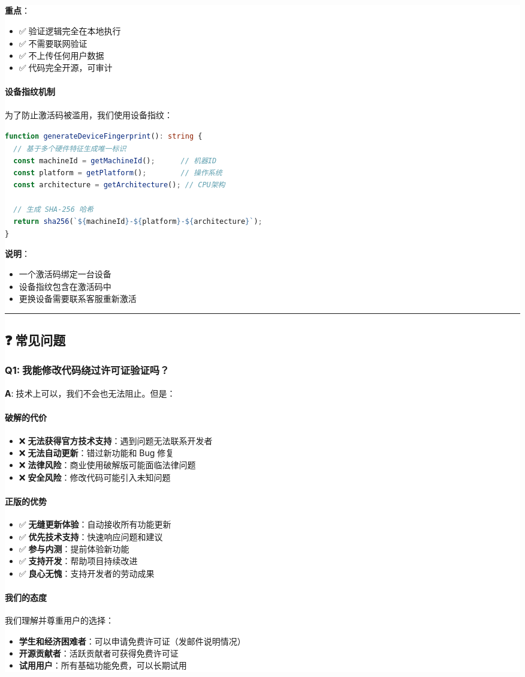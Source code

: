**重点**：
- ✅ 验证逻辑完全在本地执行
- ✅ 不需要联网验证
- ✅ 不上传任何用户数据
- ✅ 代码完全开源，可审计

#### 设备指纹机制

为了防止激活码被滥用，我们使用设备指纹：

```typescript
function generateDeviceFingerprint(): string {
  // 基于多个硬件特征生成唯一标识
  const machineId = getMachineId();      // 机器ID
  const platform = getPlatform();        // 操作系统
  const architecture = getArchitecture(); // CPU架构
  
  // 生成 SHA-256 哈希
  return sha256(`${machineId}-${platform}-${architecture}`);
}
```

**说明**：
- 一个激活码绑定一台设备
- 设备指纹包含在激活码中
- 更换设备需要联系客服重新激活

---

## ❓ 常见问题

### Q1: 我能修改代码绕过许可证验证吗？

**A**: 技术上可以，我们不会也无法阻止。但是：

#### 破解的代价
- ❌ **无法获得官方技术支持**：遇到问题无法联系开发者
- ❌ **无法自动更新**：错过新功能和 Bug 修复
- ❌ **法律风险**：商业使用破解版可能面临法律问题
- ❌ **安全风险**：修改代码可能引入未知问题

#### 正版的优势
- ✅ **无缝更新体验**：自动接收所有功能更新
- ✅ **优先技术支持**：快速响应问题和建议
- ✅ **参与内测**：提前体验新功能
- ✅ **支持开发**：帮助项目持续改进
- ✅ **良心无愧**：支持开发者的劳动成果

#### 我们的态度

我们理解并尊重用户的选择：
- **学生和经济困难者**：可以申请免费许可证（发邮件说明情况）
- **开源贡献者**：活跃贡献者可获得免费许可证
- **试用用户**：所有基础功能免费，可以长期试用
